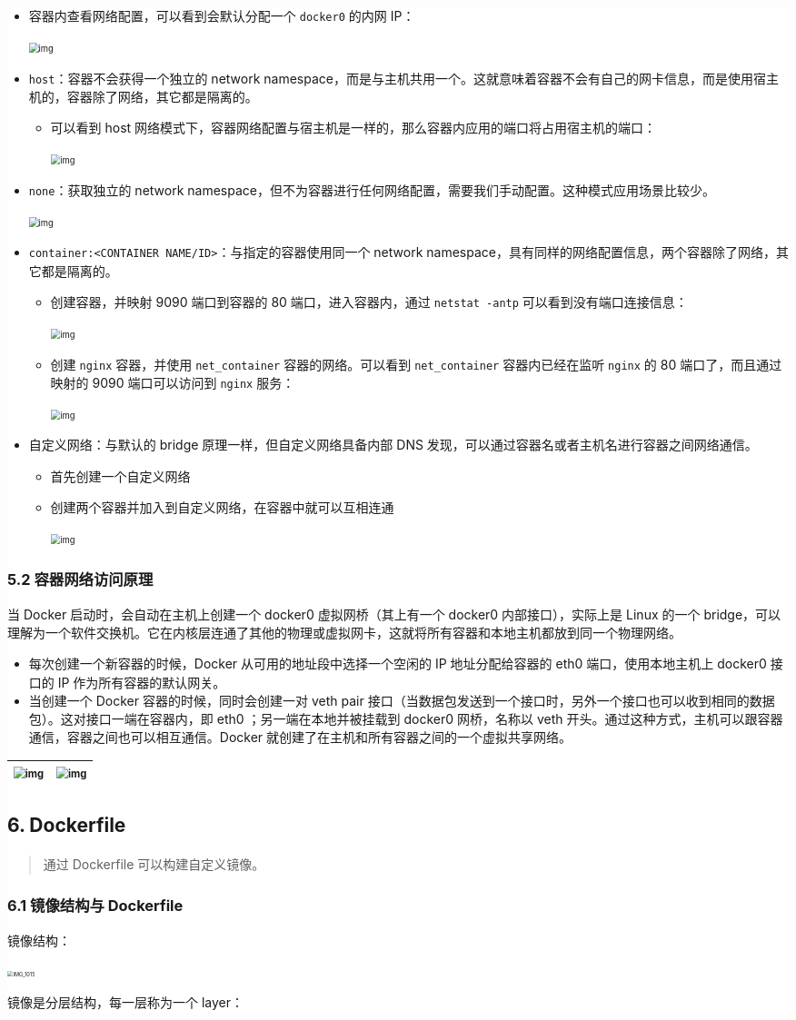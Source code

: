   - 容器内查看网络配置，可以看到会默认分配一个 `docker0` 的内网 IP：

    <img src="https://figure-bed.chua-n.com/JavaWeb/SpringCloud/856154-20191006221712371-558945729.png" alt="img" style="zoom:67%;" />

- `host`：容器不会获得一个独立的 network namespace，而是与主机共用一个。这就意味着容器不会有自己的网卡信息，而是使用宿主机的，容器除了网络，其它都是隔离的。

  - 可以看到 host 网络模式下，容器网络配置与宿主机是一样的，那么容器内应用的端口将占用宿主机的端口：

    <img src="https://figure-bed.chua-n.com/JavaWeb/SpringCloud/856154-20191006222034377-323969518.png" alt="img" style="zoom:67%;" />

- `none`：获取独立的 network namespace，但不为容器进行任何网络配置，需要我们手动配置。这种模式应用场景比较少。

  <img src="https://figure-bed.chua-n.com/JavaWeb/SpringCloud/856154-20191006222522643-1364582786.png" alt="img" style="zoom:67%;" />

- `container:<CONTAINER NAME/ID>`：与指定的容器使用同一个 network namespace，具有同样的网络配置信息，两个容器除了网络，其它都是隔离的。

  - 创建容器，并映射 9090 端口到容器的 80 端口，进入容器内，通过 `netstat -antp` 可以看到没有端口连接信息：

    <img src="https://figure-bed.chua-n.com/JavaWeb/SpringCloud/856154-20191006223802000-1773597709.png" alt="img" style="zoom:67%;" />

  - 创建 `nginx` 容器，并使用 `net_container` 容器的网络。可以看到 `net_container` 容器内已经在监听 `nginx` 的 80 端口了，而且通过映射的 9090 端口可以访问到 `nginx` 服务：

    <img src="https://figure-bed.chua-n.com/JavaWeb/SpringCloud/856154-20191006224235577-1982026757.png" alt="img" style="zoom:67%;" />

- 自定义网络：与默认的 bridge 原理一样，但自定义网络具备内部 DNS 发现，可以通过容器名或者主机名进行容器之间网络通信。

  - 首先创建一个自定义网络

  - 创建两个容器并加入到自定义网络，在容器中就可以互相连通

    <img src="https://figure-bed.chua-n.com/JavaWeb/SpringCloud/856154-20191007123036413-300458064.png" alt="img" style="zoom:67%;" />

### 5.2 容器网络访问原理

当 Docker 启动时，会自动在主机上创建一个 docker0 虚拟网桥（其上有一个 docker0 内部接口），实际上是 Linux 的一个 bridge，可以理解为一个软件交换机。它在内核层连通了其他的物理或虚拟网卡，这就将所有容器和本地主机都放到同一个物理网络。

- 每次创建一个新容器的时候，Docker 从可用的地址段中选择一个空闲的 IP 地址分配给容器的 eth0 端口，使用本地主机上 docker0 接口的 IP 作为所有容器的默认网关。
- 当创建一个 Docker 容器的时候，同时会创建一对 veth pair 接口（当数据包发送到一个接口时，另外一个接口也可以收到相同的数据包）。这对接口一端在容器内，即 eth0 ；另一端在本地并被挂载到 docker0 网桥，名称以 veth 开头。通过这种方式，主机可以跟容器通信，容器之间也可以相互通信。Docker 就创建了在主机和所有容器之间的一个虚拟共享网络。

| <img src="https://figure-bed.chua-n.com/JavaWeb/SpringCloud/856154-20191007124456783-38819526.png" alt="img" style="zoom:80%;" /> | <img src="https://figure-bed.chua-n.com/JavaWeb/SpringCloud/856154-20191007125216709-1729870172.png" alt="img" style="zoom:80%;" /> |
| ------------------------------------------------------------ | ------------------------------------------------------------ |

## 6. Dockerfile

> 通过 Dockerfile 可以构建自定义镜像。

### 6.1 镜像结构与 Dockerfile

镜像结构：

<img src="https://figure-bed.chua-n.com/JavaWeb/SpringCloud/IMG_1015.JPG" alt="IMG_1015" style="zoom:40%;" />

镜像是分层结构，每一层称为一个 layer：
